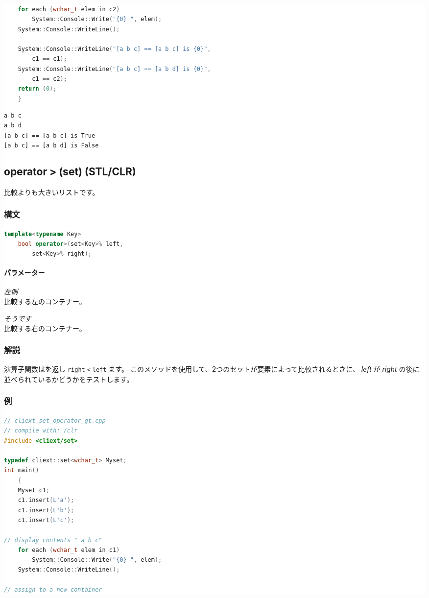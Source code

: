 ```cpp
    for each (wchar_t elem in c2)
        System::Console::Write("{0} ", elem);
    System::Console::WriteLine();

    System::Console::WriteLine("[a b c] == [a b c] is {0}",
        c1 == c1);
    System::Console::WriteLine("[a b c] == [a b d] is {0}",
        c1 == c2);
    return (0);
    }
```

```Output
a b c
a b d
[a b c] == [a b c] is True
[a b c] == [a b d] is False
```

## <a name="operatorgt-set-stlclr"></a><a name="op_gt"></a> operator &gt; (set) (STL/CLR)

比較よりも大きいリストです。

### <a name="syntax"></a>構文

```cpp
template<typename Key>
    bool operator>(set<Key>% left,
        set<Key>% right);
```

#### <a name="parameters"></a>パラメーター

*左側*<br/>
比較する左のコンテナー。

*そうです*<br/>
比較する右のコンテナー。

### <a name="remarks"></a>解説

演算子関数はを返し `right` `<` `left` ます。 このメソッドを使用して、2つのセットが要素によって比較されるときに、 *left* が *right* の後に並べられているかどうかをテストします。

### <a name="example"></a>例

```cpp
// cliext_set_operator_gt.cpp
// compile with: /clr
#include <cliext/set>

typedef cliext::set<wchar_t> Myset;
int main()
    {
    Myset c1;
    c1.insert(L'a');
    c1.insert(L'b');
    c1.insert(L'c');

// display contents " a b c"
    for each (wchar_t elem in c1)
        System::Console::Write("{0} ", elem);
    System::Console::WriteLine();

// assign to a new container
```
